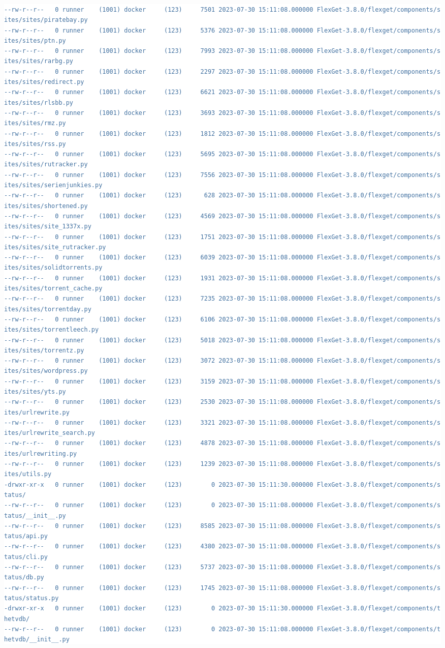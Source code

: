 ```diff
--rw-r--r--   0 runner    (1001) docker     (123)     7501 2023-07-30 15:11:08.000000 FlexGet-3.8.0/flexget/components/sites/sites/piratebay.py
--rw-r--r--   0 runner    (1001) docker     (123)     5376 2023-07-30 15:11:08.000000 FlexGet-3.8.0/flexget/components/sites/sites/ptn.py
--rw-r--r--   0 runner    (1001) docker     (123)     7993 2023-07-30 15:11:08.000000 FlexGet-3.8.0/flexget/components/sites/sites/rarbg.py
--rw-r--r--   0 runner    (1001) docker     (123)     2297 2023-07-30 15:11:08.000000 FlexGet-3.8.0/flexget/components/sites/sites/redirect.py
--rw-r--r--   0 runner    (1001) docker     (123)     6621 2023-07-30 15:11:08.000000 FlexGet-3.8.0/flexget/components/sites/sites/rlsbb.py
--rw-r--r--   0 runner    (1001) docker     (123)     3693 2023-07-30 15:11:08.000000 FlexGet-3.8.0/flexget/components/sites/sites/rmz.py
--rw-r--r--   0 runner    (1001) docker     (123)     1812 2023-07-30 15:11:08.000000 FlexGet-3.8.0/flexget/components/sites/sites/rss.py
--rw-r--r--   0 runner    (1001) docker     (123)     5695 2023-07-30 15:11:08.000000 FlexGet-3.8.0/flexget/components/sites/sites/rutracker.py
--rw-r--r--   0 runner    (1001) docker     (123)     7556 2023-07-30 15:11:08.000000 FlexGet-3.8.0/flexget/components/sites/sites/serienjunkies.py
--rw-r--r--   0 runner    (1001) docker     (123)      628 2023-07-30 15:11:08.000000 FlexGet-3.8.0/flexget/components/sites/sites/shortened.py
--rw-r--r--   0 runner    (1001) docker     (123)     4569 2023-07-30 15:11:08.000000 FlexGet-3.8.0/flexget/components/sites/sites/site_1337x.py
--rw-r--r--   0 runner    (1001) docker     (123)     1751 2023-07-30 15:11:08.000000 FlexGet-3.8.0/flexget/components/sites/sites/site_rutracker.py
--rw-r--r--   0 runner    (1001) docker     (123)     6039 2023-07-30 15:11:08.000000 FlexGet-3.8.0/flexget/components/sites/sites/solidtorrents.py
--rw-r--r--   0 runner    (1001) docker     (123)     1931 2023-07-30 15:11:08.000000 FlexGet-3.8.0/flexget/components/sites/sites/torrent_cache.py
--rw-r--r--   0 runner    (1001) docker     (123)     7235 2023-07-30 15:11:08.000000 FlexGet-3.8.0/flexget/components/sites/sites/torrentday.py
--rw-r--r--   0 runner    (1001) docker     (123)     6106 2023-07-30 15:11:08.000000 FlexGet-3.8.0/flexget/components/sites/sites/torrentleech.py
--rw-r--r--   0 runner    (1001) docker     (123)     5018 2023-07-30 15:11:08.000000 FlexGet-3.8.0/flexget/components/sites/sites/torrentz.py
--rw-r--r--   0 runner    (1001) docker     (123)     3072 2023-07-30 15:11:08.000000 FlexGet-3.8.0/flexget/components/sites/sites/wordpress.py
--rw-r--r--   0 runner    (1001) docker     (123)     3159 2023-07-30 15:11:08.000000 FlexGet-3.8.0/flexget/components/sites/sites/yts.py
--rw-r--r--   0 runner    (1001) docker     (123)     2530 2023-07-30 15:11:08.000000 FlexGet-3.8.0/flexget/components/sites/urlrewrite.py
--rw-r--r--   0 runner    (1001) docker     (123)     3321 2023-07-30 15:11:08.000000 FlexGet-3.8.0/flexget/components/sites/urlrewrite_search.py
--rw-r--r--   0 runner    (1001) docker     (123)     4878 2023-07-30 15:11:08.000000 FlexGet-3.8.0/flexget/components/sites/urlrewriting.py
--rw-r--r--   0 runner    (1001) docker     (123)     1239 2023-07-30 15:11:08.000000 FlexGet-3.8.0/flexget/components/sites/utils.py
-drwxr-xr-x   0 runner    (1001) docker     (123)        0 2023-07-30 15:11:30.000000 FlexGet-3.8.0/flexget/components/status/
--rw-r--r--   0 runner    (1001) docker     (123)        0 2023-07-30 15:11:08.000000 FlexGet-3.8.0/flexget/components/status/__init__.py
--rw-r--r--   0 runner    (1001) docker     (123)     8585 2023-07-30 15:11:08.000000 FlexGet-3.8.0/flexget/components/status/api.py
--rw-r--r--   0 runner    (1001) docker     (123)     4380 2023-07-30 15:11:08.000000 FlexGet-3.8.0/flexget/components/status/cli.py
--rw-r--r--   0 runner    (1001) docker     (123)     5737 2023-07-30 15:11:08.000000 FlexGet-3.8.0/flexget/components/status/db.py
--rw-r--r--   0 runner    (1001) docker     (123)     1745 2023-07-30 15:11:08.000000 FlexGet-3.8.0/flexget/components/status/status.py
-drwxr-xr-x   0 runner    (1001) docker     (123)        0 2023-07-30 15:11:30.000000 FlexGet-3.8.0/flexget/components/thetvdb/
--rw-r--r--   0 runner    (1001) docker     (123)        0 2023-07-30 15:11:08.000000 FlexGet-3.8.0/flexget/components/thetvdb/__init__.py
```